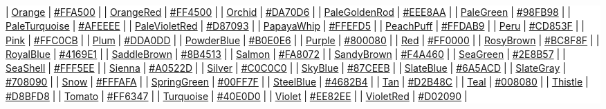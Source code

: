 | [Orange](/tiy/color.asp?color=Orange) | [#FFA500](/tiy/color.asp?hex=FFA500) |
| [OrangeRed](/tiy/color.asp?color=OrangeRed) | [#FF4500](/tiy/color.asp?hex=FF4500) |
| [Orchid](/tiy/color.asp?color=Orchid) | [#DA70D6](/tiy/color.asp?hex=DA70D6) |
| [PaleGoldenRod](/tiy/color.asp?color=PaleGoldenRod) | [#EEE8AA](/tiy/color.asp?hex=EEE8AA) |
| [PaleGreen](/tiy/color.asp?color=PaleGreen) | [#98FB98](/tiy/color.asp?hex=98FB98) |
| [PaleTurquoise](/tiy/color.asp?color=PaleTurquoise) | [#AFEEEE](/tiy/color.asp?hex=AFEEEE) |
| [PaleVioletRed](/tiy/color.asp?color=PaleVioletRed) | [#D87093](/tiy/color.asp?hex=D87093) |
| [PapayaWhip](/tiy/color.asp?color=PapayaWhip) | [#FFEFD5](/tiy/color.asp?hex=FFEFD5) |
| [PeachPuff](/tiy/color.asp?color=PeachPuff) | [#FFDAB9](/tiy/color.asp?hex=FFDAB9) |
| [Peru](/tiy/color.asp?color=Peru) | [#CD853F](/tiy/color.asp?hex=CD853F) |
| [Pink](/tiy/color.asp?color=Pink) | [#FFC0CB](/tiy/color.asp?hex=FFC0CB) |
| [Plum](/tiy/color.asp?color=Plum) | [#DDA0DD](/tiy/color.asp?hex=DDA0DD) |
| [PowderBlue](/tiy/color.asp?color=PowderBlue) | [#B0E0E6](/tiy/color.asp?hex=B0E0E6) |
| [Purple](/tiy/color.asp?color=Purple) | [#800080](/tiy/color.asp?hex=800080) |
| [Red](/tiy/color.asp?color=Red) | [#FF0000](/tiy/color.asp?hex=FF0000) |
| [RosyBrown](/tiy/color.asp?color=RosyBrown) | [#BC8F8F](/tiy/color.asp?hex=BC8F8F) |
| [RoyalBlue](/tiy/color.asp?color=RoyalBlue) | [#4169E1](/tiy/color.asp?hex=4169E1) |
| [SaddleBrown](/tiy/color.asp?color=SaddleBrown) | [#8B4513](/tiy/color.asp?hex=8B4513) |
| [Salmon](/tiy/color.asp?color=Salmon) | [#FA8072](/tiy/color.asp?hex=FA8072) |
| [SandyBrown](/tiy/color.asp?color=SandyBrown) | [#F4A460](/tiy/color.asp?hex=F4A460) |
| [SeaGreen](/tiy/color.asp?color=SeaGreen) | [#2E8B57](/tiy/color.asp?hex=2E8B57) |
| [SeaShell](/tiy/color.asp?color=SeaShell) | [#FFF5EE](/tiy/color.asp?hex=FFF5EE) |
| [Sienna](/tiy/color.asp?color=Sienna) | [#A0522D](/tiy/color.asp?hex=A0522D) |
| [Silver](/tiy/color.asp?color=Silver) | [#C0C0C0](/tiy/color.asp?hex=C0C0C0) |
| [SkyBlue](/tiy/color.asp?color=SkyBlue) | [#87CEEB](/tiy/color.asp?hex=87CEEB) |
| [SlateBlue](/tiy/color.asp?color=SlateBlue) | [#6A5ACD](/tiy/color.asp?hex=6A5ACD) |
| [SlateGray](/tiy/color.asp?color=SlateGray) | [#708090](/tiy/color.asp?hex=708090) |
| [Snow](/tiy/color.asp?color=Snow) | [#FFFAFA](/tiy/color.asp?hex=FFFAFA) |
| [SpringGreen](/tiy/color.asp?color=SpringGreen) | [#00FF7F](/tiy/color.asp?hex=00FF7F) |
| [SteelBlue](/tiy/color.asp?color=SteelBlue) | [#4682B4](/tiy/color.asp?hex=4682B4) |
| [Tan](/tiy/color.asp?color=Tan) | [#D2B48C](/tiy/color.asp?hex=D2B48C) |
| [Teal](/tiy/color.asp?color=Teal) | [#008080](/tiy/color.asp?hex=008080) |
| [Thistle](/tiy/color.asp?color=Thistle) | [#D8BFD8](/tiy/color.asp?hex=D8BFD8) |
| [Tomato](/tiy/color.asp?color=Tomato) | [#FF6347](/tiy/color.asp?hex=FF6347) |
| [Turquoise](/tiy/color.asp?color=Turquoise) | [#40E0D0](/tiy/color.asp?hex=40E0D0) |
| [Violet](/tiy/color.asp?color=Violet) | [#EE82EE](/tiy/color.asp?hex=EE82EE) |
| [VioletRed](/tiy/color.asp?color=VioletRed) | [#D02090](/tiy/color.asp?hex=D02090) |